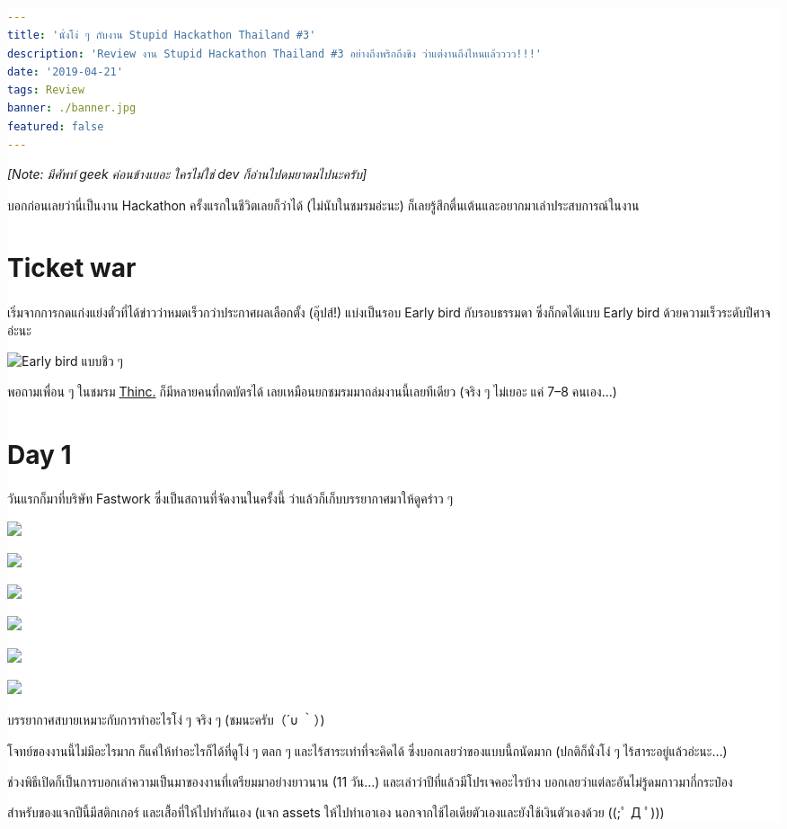 ```yaml
---
title: 'นั่งโง่ ๆ กับงาน Stupid Hackathon Thailand #3'
description: 'Review งาน Stupid Hackathon Thailand #3 อย่างถึงพริกถึงขิง ว่าแต่งานถึงไหนแล้วววว!!!'
date: '2019-04-21'
tags: Review
banner: ./banner.jpg
featured: false
---
```


*[Note: มีศัพท์ geek ค่อนข้างเยอะ ใครไม่ใช่ dev ก็อ่านไปดมยาดมไปนะครับ]*

บอกก่อนเลยว่านี่เป็นงาน Hackathon ครั้งแรกในชีวิตเลยก็ว่าได้ (ไม่นับในชมรมอ่ะนะ) ก็เลยรู้สึกตื่นเต้นและอยากมาเล่าประสบการณ์ในงาน

# Ticket war

เริ่มจากการกดแก่งแย่งตั๋วที่ได้ข่าวว่าหมดเร็วกว่าประกาศผลเลือกตั้ง (อุ๊ปส์!) แบ่งเป็นรอบ Early bird กับรอบธรรมดา ซึ่งก็กดได้แบบ Early bird ด้วยความเร็วระดับปีศาจอ่ะนะ

![Early bird แบบชิว ๆ](1_apCtmF0mggZ8K9wM0uNf1w.png)

พอถามเพื่อน ๆ ในชมรม [Thinc.](https://www.facebook.com/ThailandIncubator/) ก็มีหลายคนที่กดบัตรได้ เลยเหมือนยกชมรมมาถล่มงานนี้เลยทีเดียว (จริง ๆ ไม่เยอะ แค่ 7–8 คนเอง…)

# Day 1

วันแรกก็มาที่บริษัท Fastwork ซึ่งเป็นสถานที่จัดงานในครั้งนี้ ว่าแล้วก็เก็บบรรยากาศมาให้ดูคร่าว ๆ

![](1_wSKGTPJOAVMOp4zXgpfioQ.jpeg)

![](1_AfWLSiThJ3Ytpz8YVO1jTQ.jpeg)

![](1_wo8tH776eYwdt1WKrhB4ww.jpeg)

![](1_zuLqpWH2-D8HQ0dR3ufGhw.jpeg)

![](1_wHGUbVA1Zn9stNkI32-P5A.jpeg)

![](1_4naRXS1owR79vT4J9lUfJw.jpeg)

บรรยากาศสบายเหมาะกับการทำอะไรโง่ ๆ จริง ๆ (ชมนะครับ（´υ ｀）)

โจทย์ของงานนี้ไม่มีอะไรมาก ก็แค่ให้ทำอะไรก็ได้ที่ดูโง่ ๆ ตลก ๆ และไร้สาระเท่าที่จะคิดได้ ซึ่งบอกเลยว่าของแบบนี้ถนัดมาก (ปกติก็นั่งโง่ ๆ ไร้สาระอยู่แล้วอ่ะนะ…)

ช่วงพิธีเปิดก็เป็นการบอกเล่าความเป็นมาของงานที่เตรียมมาอย่างยาวนาน (11 วัน…) และเล่าว่าปีที่แล้วมีโปรเจคอะไรบ้าง บอกเลยว่าแต่ละอันไม่รู้ดมกาวมากี่กระป๋อง

สำหรับของแจกปีนี้มีสติกเกอร์ และเสื้อที่ให้ไปทำกันเอง (แจก assets ให้ไปทำเอาเอง นอกจากใช้ไอเดียตัวเองและยังใช้เงินตัวเองด้วย ((;ﾟ Д ﾟ)))
